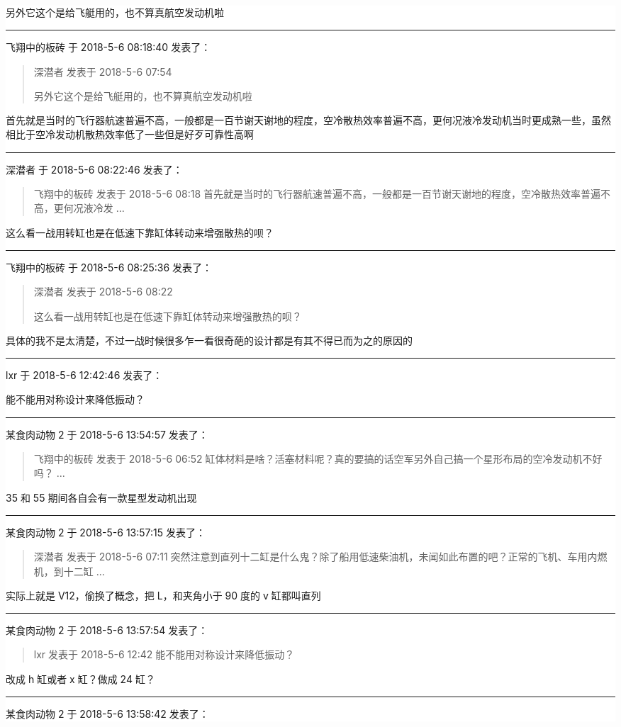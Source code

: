 另外它这个是给飞艇用的，也不算真航空发动机啦

---

飞翔中的板砖 于 2018-5-6 08:18:40 发表了：

> 深潜者 发表于 2018-5-6 07:54
>
> 另外它这个是给飞艇用的，也不算真航空发动机啦

首先就是当时的飞行器航速普遍不高，一般都是一百节谢天谢地的程度，空冷散热效率普遍不高，更何况液冷发动机当时更成熟一些，虽然相比于空冷发动机散热效率低了一些但是好歹可靠性高啊

---

深潜者 于 2018-5-6 08:22:46 发表了：

> 飞翔中的板砖 发表于 2018-5-6 08:18 首先就是当时的飞行器航速普遍不高，一般都是一百节谢天谢地的程度，空冷散热效率普遍不高，更何况液冷发 ...

这么看一战用转缸也是在低速下靠缸体转动来增强散热的呗？

---

飞翔中的板砖 于 2018-5-6 08:25:36 发表了：

> 深潜者 发表于 2018-5-6 08:22
>
> 这么看一战用转缸也是在低速下靠缸体转动来增强散热的呗？

具体的我不是太清楚，不过一战时候很多乍一看很奇葩的设计都是有其不得已而为之的原因的

---

lxr 于 2018-5-6 12:42:46 发表了：

能不能用对称设计来降低振动？

---

某食肉动物 2 于 2018-5-6 13:54:57 发表了：

> 飞翔中的板砖 发表于 2018-5-6 06:52 缸体材料是啥？活塞材料呢？真的要搞的话空军另外自己搞一个星形布局的空冷发动机不好吗？ ...

35 和 55 期间各自会有一款星型发动机出现

---

某食肉动物 2 于 2018-5-6 13:57:15 发表了：

> 深潜者 发表于 2018-5-6 07:11 突然注意到直列十二缸是什么鬼？除了船用低速柴油机，未闻如此布置的吧？正常的飞机、车用内燃机，到十二缸 ...

实际上就是 V12，偷换了概念，把 L，和夹角小于 90 度的 v 缸都叫直列

---

某食肉动物 2 于 2018-5-6 13:57:54 发表了：

> lxr 发表于 2018-5-6 12:42 能不能用对称设计来降低振动？

改成 h 缸或者 x 缸？做成 24 缸？

---

某食肉动物 2 于 2018-5-6 13:58:42 发表了：

